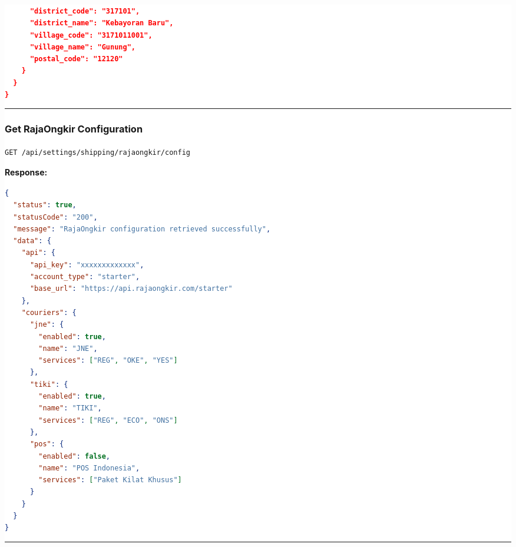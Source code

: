 ```json
      "district_code": "317101",
      "district_name": "Kebayoran Baru",
      "village_code": "3171011001",
      "village_name": "Gunung",
      "postal_code": "12120"
    }
  }
}
```

---

### Get RajaOngkir Configuration

```http
GET /api/settings/shipping/rajaongkir/config
```

**Response:**
```json
{
  "status": true,
  "statusCode": "200",
  "message": "RajaOngkir configuration retrieved successfully",
  "data": {
    "api": {
      "api_key": "xxxxxxxxxxxxx",
      "account_type": "starter",
      "base_url": "https://api.rajaongkir.com/starter"
    },
    "couriers": {
      "jne": {
        "enabled": true,
        "name": "JNE",
        "services": ["REG", "OKE", "YES"]
      },
      "tiki": {
        "enabled": true,
        "name": "TIKI",
        "services": ["REG", "ECO", "ONS"]
      },
      "pos": {
        "enabled": false,
        "name": "POS Indonesia",
        "services": ["Paket Kilat Khusus"]
      }
    }
  }
}
```

---
